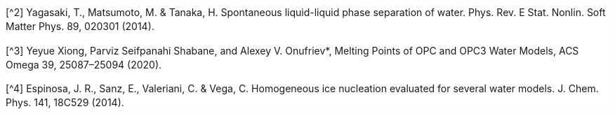 [^2] Yagasaki, T., Matsumoto, M. & Tanaka, H. Spontaneous liquid-liquid phase separation of water. Phys. Rev. E Stat. Nonlin. Soft Matter Phys. 89, 020301 (2014).

[^3] Yeyue Xiong, Parviz Seifpanahi Shabane, and Alexey V. Onufriev*, Melting Points of OPC and OPC3 Water Models, ACS Omega 39, 25087–25094 (2020).

[^4] Espinosa, J. R., Sanz, E., Valeriani, C. & Vega, C. Homogeneous ice nucleation evaluated for several water models. J. Chem. Phys. 141, 18C529 (2014).

